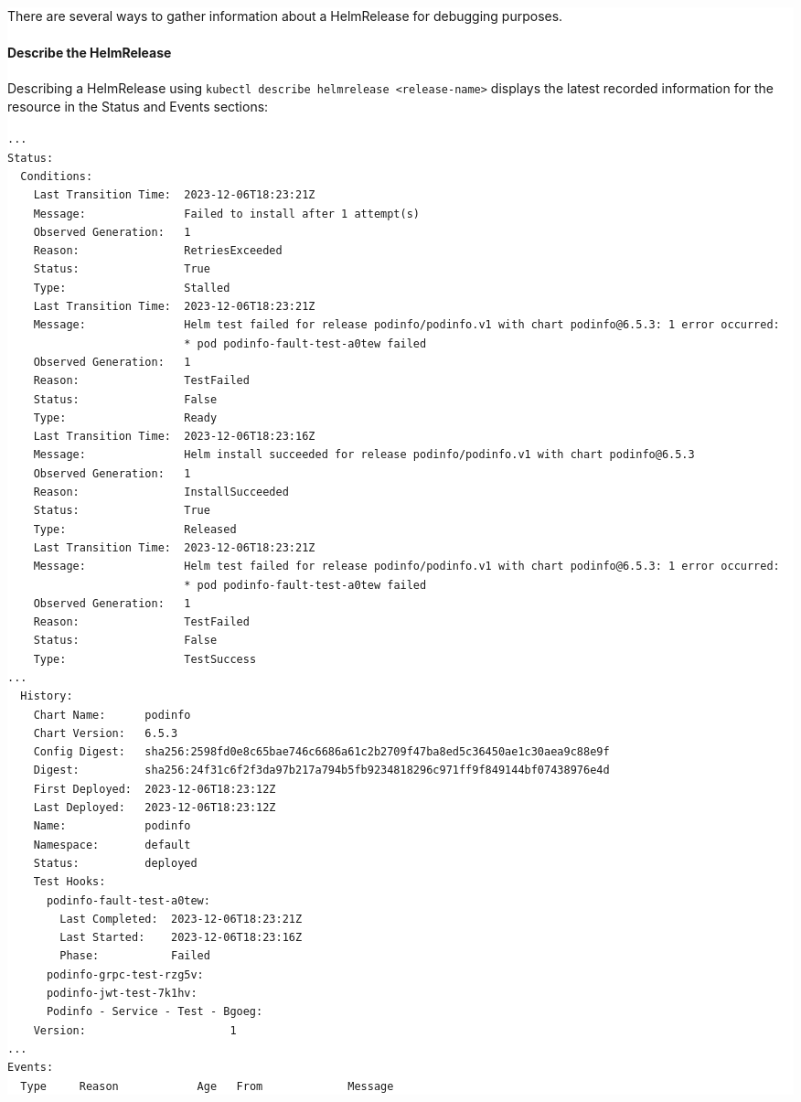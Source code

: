There are several ways to gather information about a HelmRelease for debugging
purposes.

#### Describe the HelmRelease

Describing a HelmRelease using `kubectl describe helmrelease <release-name>`
displays the latest recorded information for the resource in the Status and
Events sections:

```console
...
Status:
  Conditions:
    Last Transition Time:  2023-12-06T18:23:21Z
    Message:               Failed to install after 1 attempt(s)
    Observed Generation:   1
    Reason:                RetriesExceeded
    Status:                True
    Type:                  Stalled
    Last Transition Time:  2023-12-06T18:23:21Z
    Message:               Helm test failed for release podinfo/podinfo.v1 with chart podinfo@6.5.3: 1 error occurred:
                           * pod podinfo-fault-test-a0tew failed
    Observed Generation:   1
    Reason:                TestFailed
    Status:                False
    Type:                  Ready
    Last Transition Time:  2023-12-06T18:23:16Z
    Message:               Helm install succeeded for release podinfo/podinfo.v1 with chart podinfo@6.5.3
    Observed Generation:   1
    Reason:                InstallSucceeded
    Status:                True
    Type:                  Released
    Last Transition Time:  2023-12-06T18:23:21Z
    Message:               Helm test failed for release podinfo/podinfo.v1 with chart podinfo@6.5.3: 1 error occurred:
                           * pod podinfo-fault-test-a0tew failed
    Observed Generation:   1
    Reason:                TestFailed
    Status:                False
    Type:                  TestSuccess
...
  History:
    Chart Name:      podinfo
    Chart Version:   6.5.3
    Config Digest:   sha256:2598fd0e8c65bae746c6686a61c2b2709f47ba8ed5c36450ae1c30aea9c88e9f
    Digest:          sha256:24f31c6f2f3da97b217a794b5fb9234818296c971ff9f849144bf07438976e4d
    First Deployed:  2023-12-06T18:23:12Z
    Last Deployed:   2023-12-06T18:23:12Z
    Name:            podinfo
    Namespace:       default
    Status:          deployed
    Test Hooks:
      podinfo-fault-test-a0tew:
        Last Completed:  2023-12-06T18:23:21Z
        Last Started:    2023-12-06T18:23:16Z
        Phase:           Failed
      podinfo-grpc-test-rzg5v:
      podinfo-jwt-test-7k1hv:
      Podinfo - Service - Test - Bgoeg:
    Version:                      1
...
Events:
  Type     Reason            Age   From             Message
```